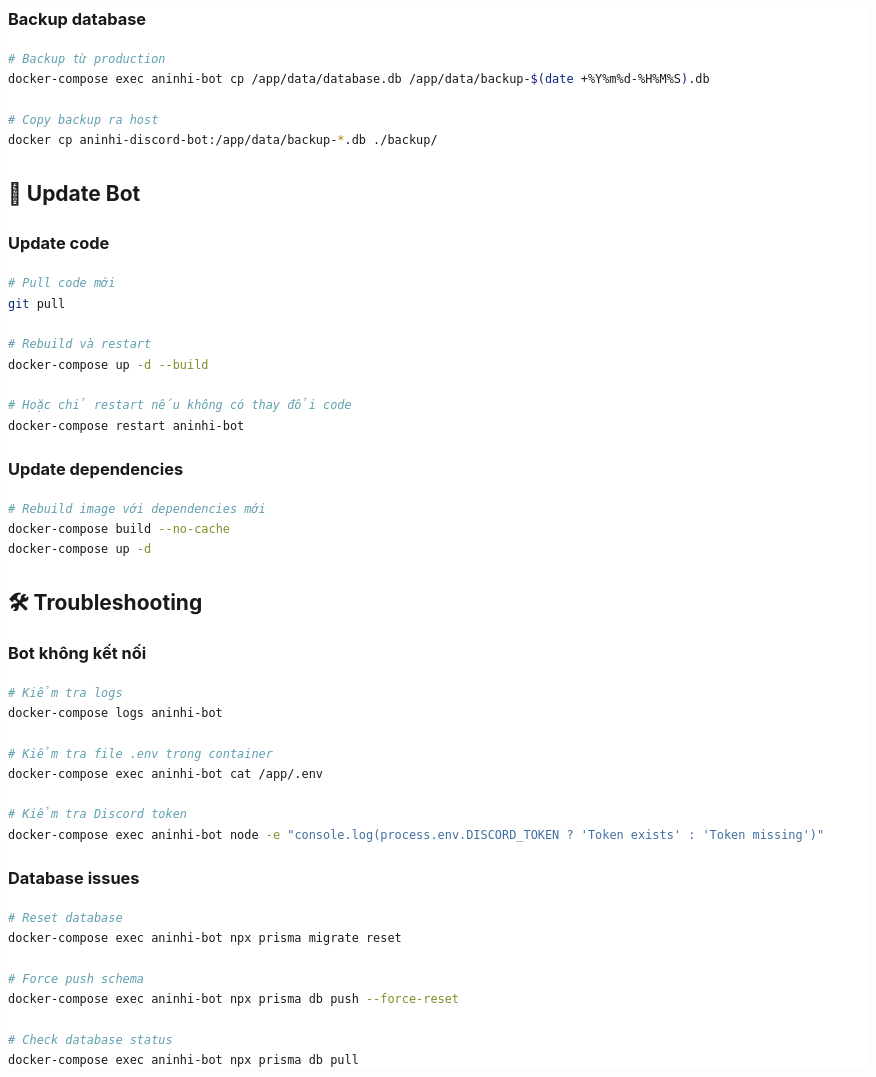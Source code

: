 ### **Backup database**
```bash
# Backup từ production
docker-compose exec aninhi-bot cp /app/data/database.db /app/data/backup-$(date +%Y%m%d-%H%M%S).db

# Copy backup ra host
docker cp aninhi-discord-bot:/app/data/backup-*.db ./backup/
```

## 🔄 Update Bot

### **Update code**
```bash
# Pull code mới
git pull

# Rebuild và restart
docker-compose up -d --build

# Hoặc chỉ restart nếu không có thay đổi code
docker-compose restart aninhi-bot
```

### **Update dependencies**
```bash
# Rebuild image với dependencies mới
docker-compose build --no-cache
docker-compose up -d
```

## 🛠️ Troubleshooting

### **Bot không kết nối**
```bash
# Kiểm tra logs
docker-compose logs aninhi-bot

# Kiểm tra file .env trong container
docker-compose exec aninhi-bot cat /app/.env

# Kiểm tra Discord token
docker-compose exec aninhi-bot node -e "console.log(process.env.DISCORD_TOKEN ? 'Token exists' : 'Token missing')"
```

### **Database issues**
```bash
# Reset database
docker-compose exec aninhi-bot npx prisma migrate reset

# Force push schema
docker-compose exec aninhi-bot npx prisma db push --force-reset

# Check database status
docker-compose exec aninhi-bot npx prisma db pull
```
